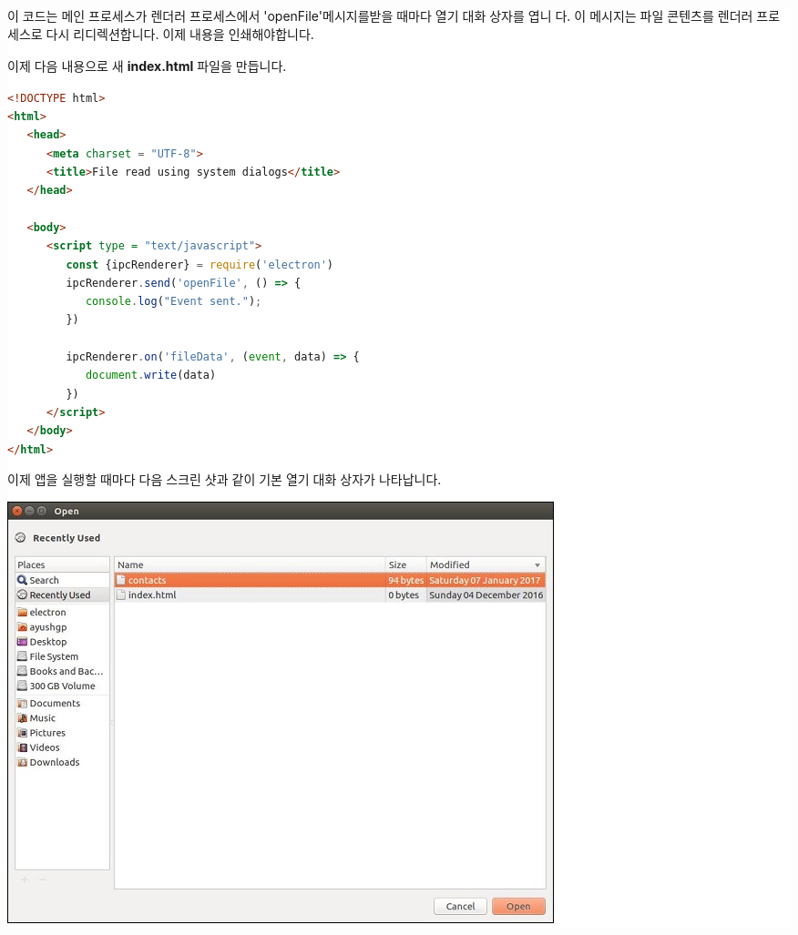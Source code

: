 이 코드는 메인 프로세스가 렌더러 프로세스에서 'openFile'메시지를받을 때마다 열기 대화 상자를 엽니 다. 이 메시지는 파일 콘텐츠를 렌더러 프로세스로 다시 리디렉션합니다. 이제 내용을 인쇄해야합니다.

이제 다음 내용으로 새 **index.html** 파일을 만듭니다.

```html
<!DOCTYPE html> 
<html> 
   <head> 
      <meta charset = "UTF-8"> 
      <title>File read using system dialogs</title> 
   </head> 
   
   <body> 
      <script type = "text/javascript"> 
         const {ipcRenderer} = require('electron') 
         ipcRenderer.send('openFile', () => { 
            console.log("Event sent."); 
         }) 
         
         ipcRenderer.on('fileData', (event, data) => { 
            document.write(data) 
         }) 
      </script> 
   </body> 
</html>
```

이제 앱을 실행할 때마다 다음 스크린 샷과 같이 기본 열기 대화 상자가 나타납니다.

![Open Dialog](./images/opendialog.jpg)
